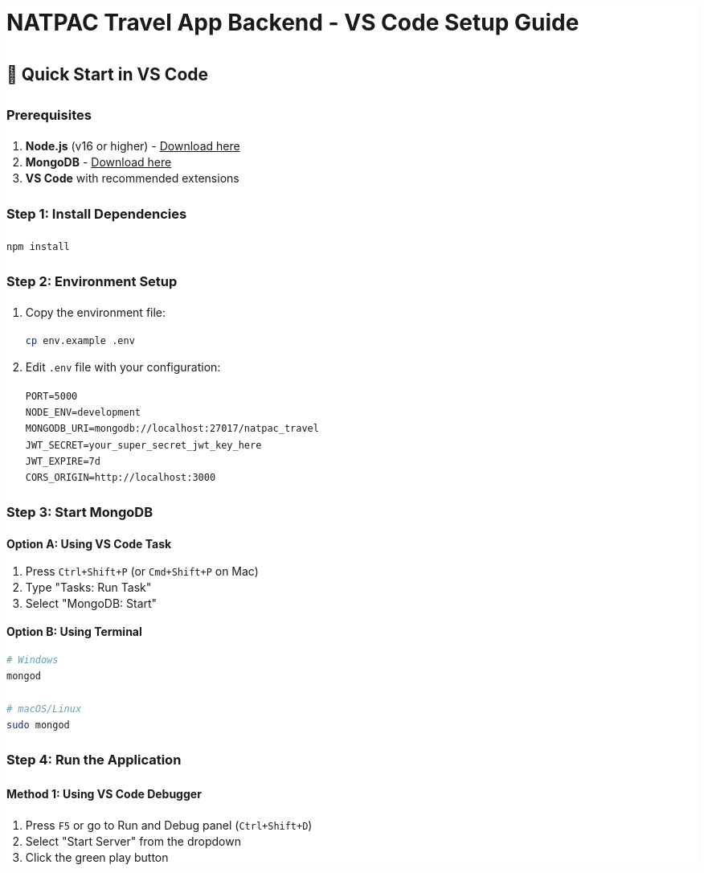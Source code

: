 # NATPAC Travel App Backend - VS Code Setup Guide

## 🚀 Quick Start in VS Code

### Prerequisites
1. **Node.js** (v16 or higher) - [Download here](https://nodejs.org/)
2. **MongoDB** - [Download here](https://www.mongodb.com/try/download/community)
3. **VS Code** with recommended extensions

### Step 1: Install Dependencies
```bash
npm install
```

### Step 2: Environment Setup
1. Copy the environment file:
   ```bash
   cp env.example .env
   ```

2. Edit `.env` file with your configuration:
   ```env
   PORT=5000
   NODE_ENV=development
   MONGODB_URI=mongodb://localhost:27017/natpac_travel
   JWT_SECRET=your_super_secret_jwt_key_here
   JWT_EXPIRE=7d
   CORS_ORIGIN=http://localhost:3000
   ```

### Step 3: Start MongoDB
**Option A: Using VS Code Task**
1. Press `Ctrl+Shift+P` (or `Cmd+Shift+P` on Mac)
2. Type "Tasks: Run Task"
3. Select "MongoDB: Start"

**Option B: Using Terminal**
```bash
# Windows
mongod

# macOS/Linux
sudo mongod
```

### Step 4: Run the Application

#### Method 1: Using VS Code Debugger
1. Press `F5` or go to Run and Debug panel (`Ctrl+Shift+D`)
2. Select "Start Server" from the dropdown
3. Click the green play button
